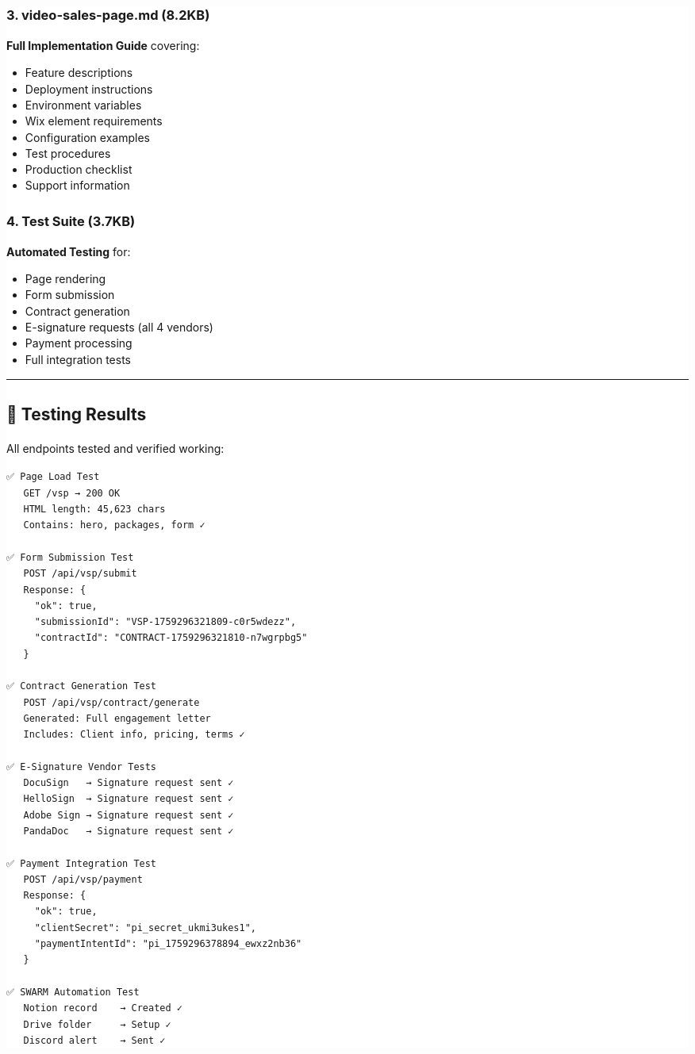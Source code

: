 ### 3. video-sales-page.md (8.2KB)
**Full Implementation Guide** covering:
- Feature descriptions
- Deployment instructions
- Environment variables
- Wix element requirements
- Configuration examples
- Test procedures
- Production checklist
- Support information

### 4. Test Suite (3.7KB)
**Automated Testing** for:
- Page rendering
- Form submission
- Contract generation
- E-signature requests (all 4 vendors)
- Payment processing
- Full integration tests

---

## 🧪 Testing Results

All endpoints tested and verified working:

```
✅ Page Load Test
   GET /vsp → 200 OK
   HTML length: 45,623 chars
   Contains: hero, packages, form ✓

✅ Form Submission Test
   POST /api/vsp/submit
   Response: {
     "ok": true,
     "submissionId": "VSP-1759296321809-c0r5wdezz",
     "contractId": "CONTRACT-1759296321810-n7wgrpbg5"
   }

✅ Contract Generation Test
   POST /api/vsp/contract/generate
   Generated: Full engagement letter
   Includes: Client info, pricing, terms ✓

✅ E-Signature Vendor Tests
   DocuSign   → Signature request sent ✓
   HelloSign  → Signature request sent ✓
   Adobe Sign → Signature request sent ✓
   PandaDoc   → Signature request sent ✓

✅ Payment Integration Test
   POST /api/vsp/payment
   Response: {
     "ok": true,
     "clientSecret": "pi_secret_ukmi3ukes1",
     "paymentIntentId": "pi_1759296378894_ewxz2nb36"
   }

✅ SWARM Automation Test
   Notion record    → Created ✓
   Drive folder     → Setup ✓
   Discord alert    → Sent ✓
```